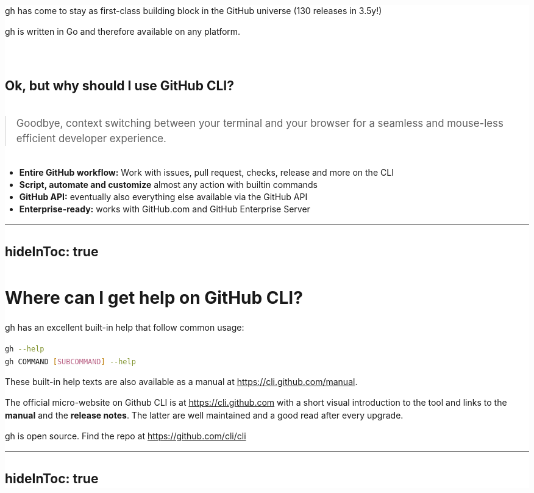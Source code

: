 gh has come to stay as first-class building block in the GitHub universe
(130 releases in 3.5y!)


gh is written in Go and therefore available on any platform.

</v-click>

<v-click>

<br />

## Ok, but why should I use GitHub CLI?

</v-click>

<v-click>

> Goodbye, context switching between your terminal and your browser
for a seamless and mouse-less efficient developer experience.

* **Entire GitHub workflow:** Work with issues, pull request, checks, release and more on the CLI
* **Script, automate and customize** almost any action with builtin commands
* **GitHub API:** eventually also everything else available via the GitHub API
* **Enterprise-ready:** works with GitHub.com and GitHub Enterprise Server

<style>
blockquote {
  font-size: larger;
  margin: 2em 0em;
}
</style>

</v-click>

---
hideInToc: true
---

# Where can I get help on GitHub CLI?

gh has an excellent built-in help that follow common usage:

```bash
gh --help
gh COMMAND [SUBCOMMAND] --help
```

These built-in help texts are also available as a manual at https://cli.github.com/manual.

The official micro-website on Github CLI is at https://cli.github.com with a
short visual introduction to the tool and links to the **manual** and the **release
notes**. The latter are well maintained and a good read after every upgrade.

gh is open source. Find the repo at https://github.com/cli/cli

---
hideInToc: true
---


[^1]: [Learn More](https://sli.dev/guide/syntax.html#line-highlighting)